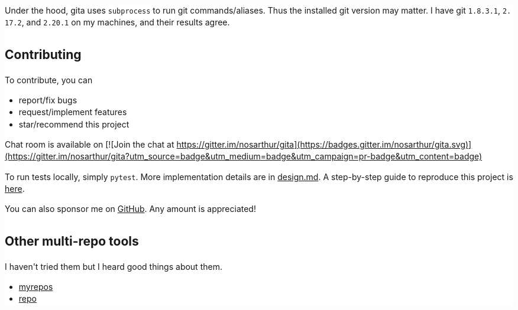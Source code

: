 Under the hood, gita uses `subprocess` to run git commands/aliases.
Thus the installed git version may matter.
I have git `1.8.3.1`, `2.17.2`, and `2.20.1` on my machines, and
their results agree.

## Contributing

To contribute, you can

- report/fix bugs
- request/implement features
- star/recommend this project

Chat room is available on [![Join the chat at https://gitter.im/nosarthur/gita](https://badges.gitter.im/nosarthur/gita.svg)](https://gitter.im/nosarthur/gita?utm_source=badge&utm_medium=badge&utm_campaign=pr-badge&utm_content=badge)

To run tests locally, simply `pytest`.
More implementation details are in
[design.md](https://github.com/nosarthur/gita/blob/master/doc/design.md).
A step-by-step guide to reproduce this project is [here](https://nosarthur.github.io/side%20project/2019/05/27/gita-breakdown.html).

You can also sponsor me on [GitHub](https://github.com/sponsors/nosarthur). Any amount is appreciated!

## Other multi-repo tools

I haven't tried them but I heard good things about them.

- [myrepos](https://myrepos.branchable.com/)
- [repo](https://source.android.com/setup/develop/repo)

